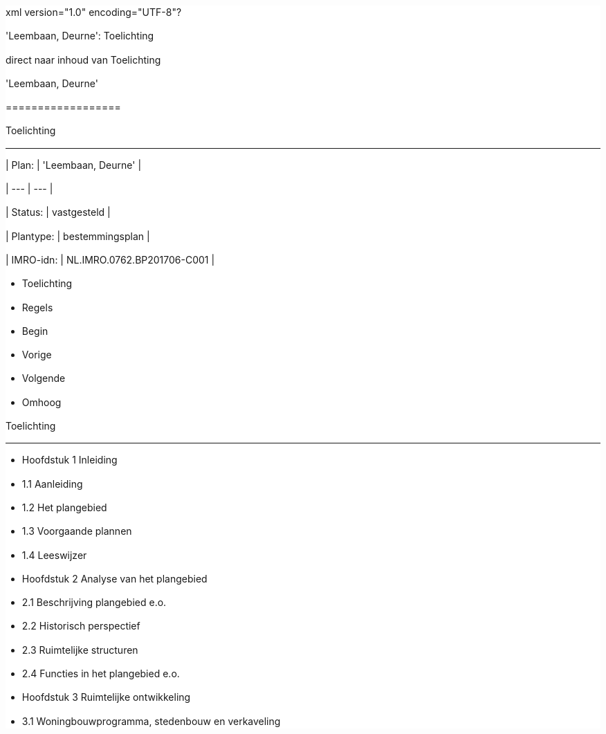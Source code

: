 xml version\="1\.0" encoding\="UTF\-8"?

'Leembaan, Deurne': Toelichting

direct naar inhoud van Toelichting

'Leembaan, Deurne'

==================

Toelichting

-----------

| Plan: | 'Leembaan, Deurne' |

| --- | --- |

| Status: | vastgesteld |

| Plantype: | bestemmingsplan |

| IMRO\-idn: | NL.IMRO.0762\.BP201706\-C001 |

* Toelichting

* Regels

* Begin

* Vorige

* Volgende

* Omhoog

Toelichting

-----------

* Hoofdstuk 1 Inleiding

+ 1\.1 Aanleiding

+ 1\.2 Het plangebied

+ 1\.3 Voorgaande plannen

+ 1\.4 Leeswijzer

* Hoofdstuk 2 Analyse van het plangebied

+ 2\.1 Beschrijving plangebied e.o.

+ 2\.2 Historisch perspectief

+ 2\.3 Ruimtelijke structuren

+ 2\.4 Functies in het plangebied e.o.

* Hoofdstuk 3 Ruimtelijke ontwikkeling

+ 3\.1 Woningbouwprogramma, stedenbouw en verkaveling

